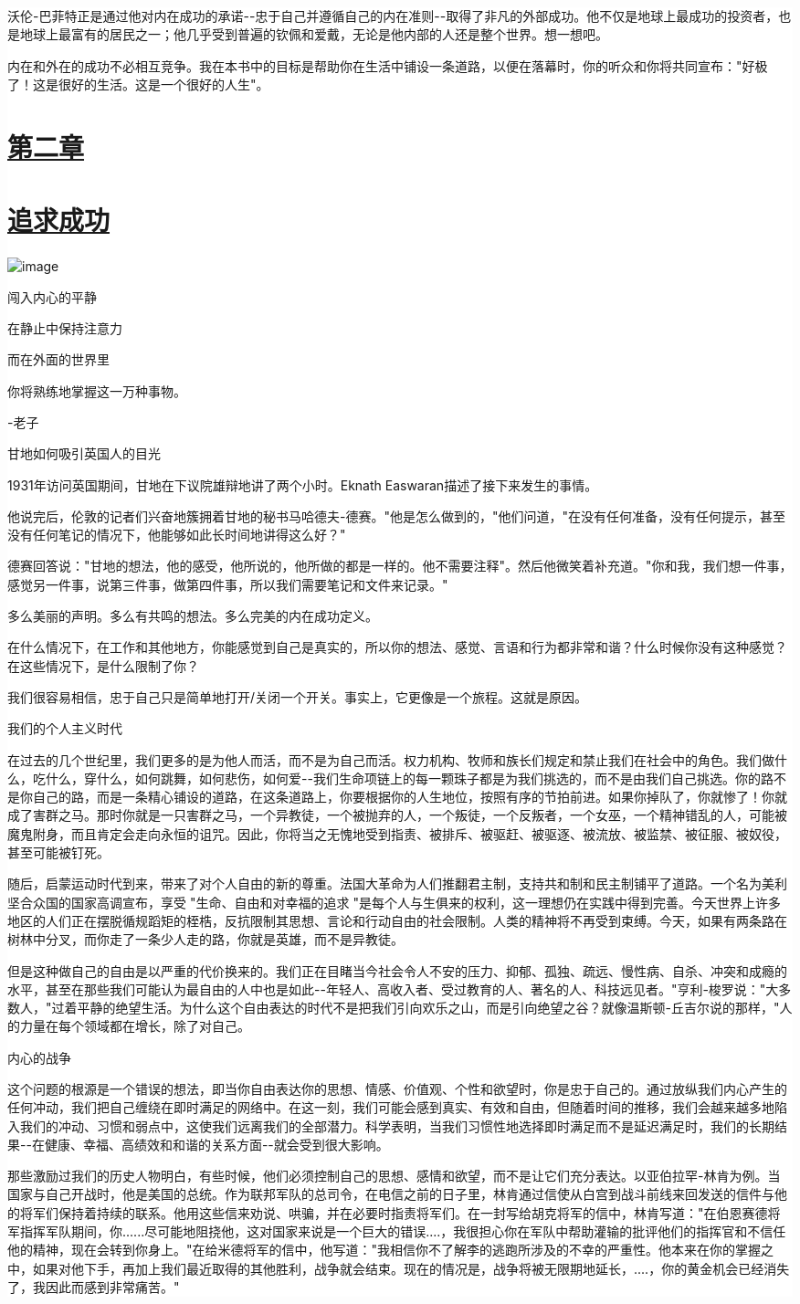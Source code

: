 沃伦-巴菲特正是通过他对内在成功的承诺--忠于自己并遵循自己的内在准则--取得了非凡的外部成功。他不仅是地球上最成功的投资者，也是地球上最富有的居民之一；他几乎受到普遍的钦佩和爱戴，无论是他内部的人还是整个世界。想一想吧。

内在和外在的成功不必相互竞争。我在本书中的目标是帮助你在生活中铺设一条道路，以便在落幕时，你的听众和你将共同宣布："好极了！这是很好的生活。这是一个很好的人生"。

# [第二章](#calibre_link-2)

# [追求成功](#calibre_link-2)

![image](https://libmind.github.io/img/j03_inner_master_outer_impact/images/000004.jpg)

闯入内心的平静

在静止中保持注意力

而在外面的世界里

你将熟练地掌握这一万种事物。

-老子

甘地如何吸引英国人的目光

1931年访问英国期间，甘地在下议院雄辩地讲了两个小时。Eknath Easwaran描述了接下来发生的事情。

他说完后，伦敦的记者们兴奋地簇拥着甘地的秘书马哈德夫-德赛。"他是怎么做到的，"他们问道，"在没有任何准备，没有任何提示，甚至没有任何笔记的情况下，他能够如此长时间地讲得这么好？"

德赛回答说："甘地的想法，他的感受，他所说的，他所做的都是一样的。他不需要注释"。然后他微笑着补充道。"你和我，我们想一件事，感觉另一件事，说第三件事，做第四件事，所以我们需要笔记和文件来记录。"

多么美丽的声明。多么有共鸣的想法。多么完美的内在成功定义。

在什么情况下，在工作和其他地方，你能感觉到自己是真实的，所以你的想法、感觉、言语和行为都非常和谐？什么时候你没有这种感觉？在这些情况下，是什么限制了你？

我们很容易相信，忠于自己只是简单地打开/关闭一个开关。事实上，它更像是一个旅程。这就是原因。

我们的个人主义时代

在过去的几个世纪里，我们更多的是为他人而活，而不是为自己而活。权力机构、牧师和族长们规定和禁止我们在社会中的角色。我们做什么，吃什么，穿什么，如何跳舞，如何悲伤，如何爱--我们生命项链上的每一颗珠子都是为我们挑选的，而不是由我们自己挑选。你的路不是你自己的路，而是一条精心铺设的道路，在这条道路上，你要根据你的人生地位，按照有序的节拍前进。如果你掉队了，你就惨了！你就成了害群之马。那时你就是一只害群之马，一个异教徒，一个被抛弃的人，一个叛徒，一个反叛者，一个女巫，一个精神错乱的人，可能被魔鬼附身，而且肯定会走向永恒的诅咒。因此，你将当之无愧地受到指责、被排斥、被驱赶、被驱逐、被流放、被监禁、被征服、被奴役，甚至可能被钉死。

随后，启蒙运动时代到来，带来了对个人自由的新的尊重。法国大革命为人们推翻君主制，支持共和制和民主制铺平了道路。一个名为美利坚合众国的国家高调宣布，享受 "生命、自由和对幸福的追求 "是每个人与生俱来的权利，这一理想仍在实践中得到完善。今天世界上许多地区的人们正在摆脱循规蹈矩的桎梏，反抗限制其思想、言论和行动自由的社会限制。人类的精神将不再受到束缚。今天，如果有两条路在树林中分叉，而你走了一条少人走的路，你就是英雄，而不是异教徒。

但是这种做自己的自由是以严重的代价换来的。我们正在目睹当今社会令人不安的压力、抑郁、孤独、疏远、慢性病、自杀、冲突和成瘾的水平，甚至在那些我们可能认为最自由的人中也是如此--年轻人、高收入者、受过教育的人、著名的人、科技远见者。"亨利-梭罗说："大多数人，"过着平静的绝望生活。为什么这个自由表达的时代不是把我们引向欢乐之山，而是引向绝望之谷？就像温斯顿-丘吉尔说的那样，"人的力量在每个领域都在增长，除了对自己。

内心的战争

这个问题的根源是一个错误的想法，即当你自由表达你的思想、情感、价值观、个性和欲望时，你是忠于自己的。通过放纵我们内心产生的任何冲动，我们把自己缠绕在即时满足的网络中。在这一刻，我们可能会感到真实、有效和自由，但随着时间的推移，我们会越来越多地陷入我们的冲动、习惯和弱点中，这使我们远离我们的全部潜力。科学表明，当我们习惯性地选择即时满足而不是延迟满足时，我们的长期结果--在健康、幸福、高绩效和和谐的关系方面--就会受到很大影响。

那些激励过我们的历史人物明白，有些时候，他们必须控制自己的思想、感情和欲望，而不是让它们充分表达。以亚伯拉罕-林肯为例。当国家与自己开战时，他是美国的总统。作为联邦军队的总司令，在电信之前的日子里，林肯通过信使从白宫到战斗前线来回发送的信件与他的将军们保持着持续的联系。他用这些信来劝说、哄骗，并在必要时指责将军们。在一封写给胡克将军的信中，林肯写道："在伯恩赛德将军指挥军队期间，你......尽可能地阻挠他，这对国家来说是一个巨大的错误....，我很担心你在军队中帮助灌输的批评他们的指挥官和不信任他的精神，现在会转到你身上。"在给米德将军的信中，他写道："我相信你不了解李的逃跑所涉及的不幸的严重性。他本来在你的掌握之中，如果对他下手，再加上我们最近取得的其他胜利，战争就会结束。现在的情况是，战争将被无限期地延长，....，你的黄金机会已经消失了，我因此而感到非常痛苦。"
